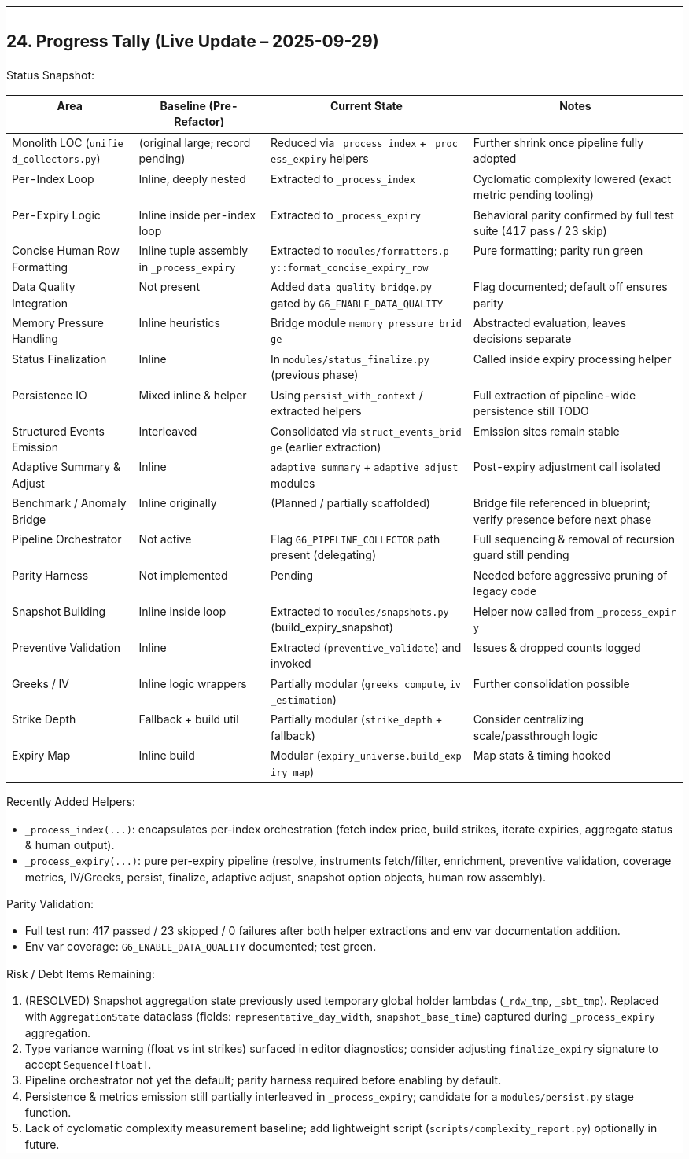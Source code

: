 
---
## 24. Progress Tally (Live Update – 2025-09-29)

Status Snapshot:

| Area | Baseline (Pre-Refactor) | Current State | Notes |
|------|-------------------------|---------------|-------|
| Monolith LOC (`unified_collectors.py`) | (original large; record pending) | Reduced via `_process_index` + `_process_expiry` helpers | Further shrink once pipeline fully adopted |
| Per-Index Loop | Inline, deeply nested | Extracted to `_process_index` | Cyclomatic complexity lowered (exact metric pending tooling) |
| Per-Expiry Logic | Inline inside per-index loop | Extracted to `_process_expiry` | Behavioral parity confirmed by full test suite (417 pass / 23 skip) |
| Concise Human Row Formatting | Inline tuple assembly in `_process_expiry` | Extracted to `modules/formatters.py::format_concise_expiry_row` | Pure formatting; parity run green |
| Data Quality Integration | Not present | Added `data_quality_bridge.py` gated by `G6_ENABLE_DATA_QUALITY` | Flag documented; default off ensures parity |
| Memory Pressure Handling | Inline heuristics | Bridge module `memory_pressure_bridge` | Abstracted evaluation, leaves decisions separate |
| Status Finalization | Inline | In `modules/status_finalize.py` (previous phase) | Called inside expiry processing helper |
| Persistence IO | Mixed inline & helper | Using `persist_with_context` / extracted helpers | Full extraction of pipeline-wide persistence still TODO |
| Structured Events Emission | Interleaved | Consolidated via `struct_events_bridge` (earlier extraction) | Emission sites remain stable |
| Adaptive Summary & Adjust | Inline | `adaptive_summary` + `adaptive_adjust` modules | Post-expiry adjustment call isolated |
| Benchmark / Anomaly Bridge | Inline originally | (Planned / partially scaffolded) | Bridge file referenced in blueprint; verify presence before next phase |
| Pipeline Orchestrator | Not active | Flag `G6_PIPELINE_COLLECTOR` path present (delegating) | Full sequencing & removal of recursion guard still pending |
| Parity Harness | Not implemented | Pending | Needed before aggressive pruning of legacy code |
| Snapshot Building | Inline inside loop | Extracted to `modules/snapshots.py` (build_expiry_snapshot) | Helper now called from `_process_expiry` |
| Preventive Validation | Inline | Extracted (`preventive_validate`) and invoked | Issues & dropped counts logged |
| Greeks / IV | Inline logic wrappers | Partially modular (`greeks_compute`, `iv_estimation`) | Further consolidation possible |
| Strike Depth | Fallback + build util | Partially modular (`strike_depth` + fallback) | Consider centralizing scale/passthrough logic |
| Expiry Map | Inline build | Modular (`expiry_universe.build_expiry_map`) | Map stats & timing hooked |

Recently Added Helpers:
- `_process_index(...)`: encapsulates per-index orchestration (fetch index price, build strikes, iterate expiries, aggregate status & human output).
- `_process_expiry(...)`: pure per-expiry pipeline (resolve, instruments fetch/filter, enrichment, preventive validation, coverage metrics, IV/Greeks, persist, finalize, adaptive adjust, snapshot option objects, human row assembly).

Parity Validation:
- Full test run: 417 passed / 23 skipped / 0 failures after both helper extractions and env var documentation addition.
- Env var coverage: `G6_ENABLE_DATA_QUALITY` documented; test green.

Risk / Debt Items Remaining:
1. (RESOLVED) Snapshot aggregation state previously used temporary global holder lambdas (`_rdw_tmp`, `_sbt_tmp`). Replaced with `AggregationState` dataclass (fields: `representative_day_width`, `snapshot_base_time`) captured during `_process_expiry` aggregation.
2. Type variance warning (float vs int strikes) surfaced in editor diagnostics; consider adjusting `finalize_expiry` signature to accept `Sequence[float]`.
3. Pipeline orchestrator not yet the default; parity harness required before enabling by default.
4. Persistence & metrics emission still partially interleaved in `_process_expiry`; candidate for a `modules/persist.py` stage function.
5. Lack of cyclomatic complexity measurement baseline; add lightweight script (`scripts/complexity_report.py`) optionally in future.
